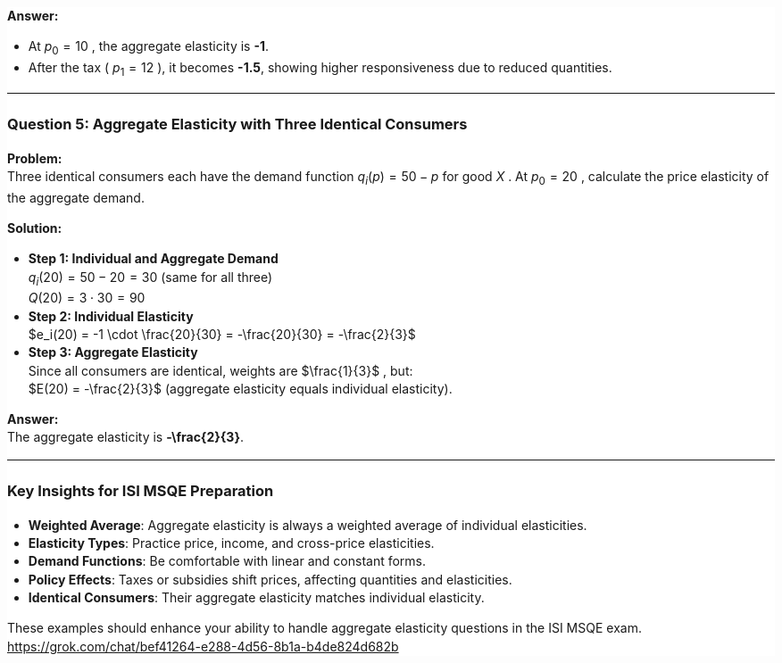 **Answer:**

- At $p_0 = 10$  , the aggregate elasticity is **\-1**.
- After the tax ( $p_1 = 12$  ), it becomes **\-1.5**, showing higher responsiveness due to reduced quantities.

---

### Question 5: Aggregate Elasticity with Three Identical Consumers

**Problem:**  
Three identical consumers each have the demand function $q_i(p) = 50 - p$  for good $X$  . At $p_0 = 20$  , calculate the price elasticity of the aggregate demand.

**Solution:**

- **Step 1: Individual and Aggregate Demand**  
	$q_i(20) = 50 - 20 = 30$  (same for all three)  
	$Q(20) = 3 \cdot 30 = 90$
- **Step 2: Individual Elasticity**  
	$e_i(20) = -1 \cdot \frac{20}{30} = -\frac{20}{30} = -\frac{2}{3}$
- **Step 3: Aggregate Elasticity**  
	Since all consumers are identical, weights are $\frac{1}{3}$  , but:  
	$E(20) = -\frac{2}{3}$  (aggregate elasticity equals individual elasticity).

**Answer:**  
The aggregate elasticity is **\-\\frac{2}{3}**.

---

### Key Insights for ISI MSQE Preparation

- **Weighted Average**: Aggregate elasticity is always a weighted average of individual elasticities.
- **Elasticity Types**: Practice price, income, and cross-price elasticities.
- **Demand Functions**: Be comfortable with linear and constant forms.
- **Policy Effects**: Taxes or subsidies shift prices, affecting quantities and elasticities.
- **Identical Consumers**: Their aggregate elasticity matches individual elasticity.

These examples should enhance your ability to handle aggregate elasticity questions in the ISI MSQE exam. https://grok.com/chat/bef41264-e288-4d56-8b1a-b4de824d682b